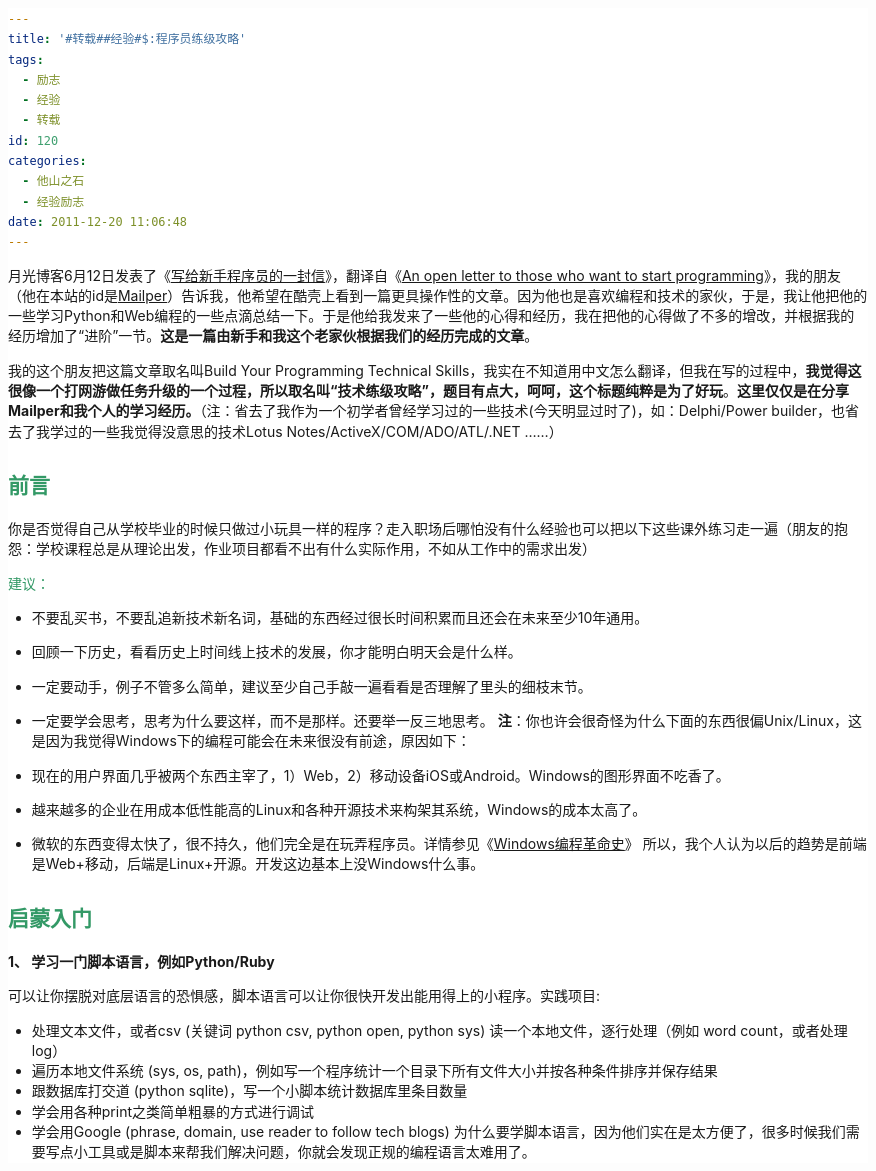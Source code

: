 ```yaml
---
title: '#转载##经验#$:程序员练级攻略'
tags:
  - 励志
  - 经验
  - 转载
id: 120
categories:
  - 他山之石
  - 经验励志
date: 2011-12-20 11:06:48
---
```


月光博客6月12日发表了《[写给新手程序员的一封信](http://www.williamlong.info/archives/2700.html)》，翻译自《[An open letter to those who want to start programming](http://blog.akash.im/an-open-letter-to-those-who-want-to-start)》，我的朋友（他在本站的id是[Mailper](http://coolshell.cn/?author=3)）告诉我，他希望在酷壳上看到一篇更具操作性的文章。因为他也是喜欢编程和技术的家伙，于是，我让他把他的一些学习Python和Web编程的一些点滴总结一下。于是他给我发来了一些他的心得和经历，我在把他的心得做了不多的增改，并根据我的经历增加了“进阶”一节。**这是一篇由新手和我这个老家伙根据我们的经历完成的文章**。

我的这个朋友把这篇文章取名叫Build Your Programming Technical Skills，我实在不知道用中文怎么翻译，但我在写的过程中，**我觉得这很像一个打网游做任务升级的一个过程，所以取名叫“技术练级攻略”，题目有点大，呵呵，这个标题纯粹是为了好玩**。**这里仅仅是在分享Mailper和我个人的学习经历。**（注：省去了我作为一个初学者曾经学习过的一些技术(今天明显过时了)，如：Delphi/Power builder，也省去了我学过的一些我觉得没意思的技术Lotus Notes/ActiveX/COM/ADO/ATL/.NET ……）

## **<span style="color: #339966;">前言</span>**

你是否觉得自己从学校毕业的时候只做过小玩具一样的程序？<wbr>走入职场后哪怕没有什么经验也可以把以下这些课外练习走一遍（朋友的抱怨：学校课程总是从理论出发，<wbr>作业项目都看不出有什么实际作用，不如从工作中的需求出发）</wbr></wbr>

<span style="color: #339966;">建议：</span>

*   不要乱买书，不要乱追新技术新名词，<wbr>基础的东西经过很长时间积累而且还会在未来至少10年通用。</wbr>
*   回顾一下历史，看看历史上时间线上技术的发展，你才能明白明天会是什么样。
*   一定要动手，例子不管多么简单，<wbr>建议至少自己手敲一遍看看是否理解了里头的细枝末节。</wbr>
*   一定要学会思考，思考为什么要这样，而不是那样。还要举一反三地思考。
**注**：你也许会很奇怪为什么下面的东西很偏Unix/Linux，这是因为我觉得Windows下的编程可能会在未来很没有前途，原因如下：

*   现在的用户界面几乎被两个东西主宰了，1）Web，2）移动设备iOS或Android。Windows的图形界面不吃香了。
*   越来越多的企业在用成本低性能高的Linux和各种开源技术来构架其系统，Windows的成本太高了。
*   微软的东西变得太快了，很不持久，他们完全是在玩弄程序员。详情参见《[Windows编程革命史](http://coolshell.cn/articles/3008.html "Windows编程革命简史")》
所以，我个人认为以后的趋势是前端是Web+移动，后端是Linux+开源。开发这边基本上没Windows什么事。

## **<span style="color: #339966;">启蒙入门</span>**

**1、 学习一门脚本语言，例如Python/Ruby**

可以让你摆脱对底层语言的恐惧感，脚本语言可以让你很快开发出能用得上的小程序。实践项目:

*   处理文本文件，或者csv (关键词 python csv, python open, python sys) 读一个本地文件，逐行处理（例如 word count，或者处理log）
*   遍历本地文件系统 (sys, os, path)，例如写一个程序统计一个目录下所有文件大小并按各种条件排序并保存结果
*   跟数据库打交道 (python sqlite)，写一个小脚本统计数据库里条目数量
*   学会用各种print之类简单粗暴的方式进行调试
*   学会用Google (phrase, domain, use reader to follow tech blogs)
为什么要学脚本语言，因为他们实在是太方便了，很多时候我们需要写点小工具或是脚本来帮我们解决问题，你就会发现正规的编程语言太难用了。
